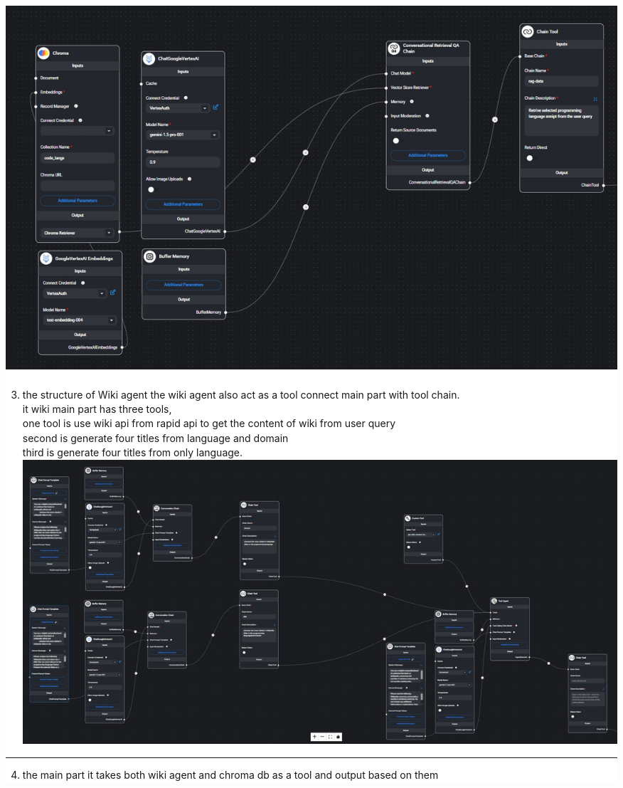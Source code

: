 ![screenshot9](./Flowise/ChromaDB.png)
---------------------------------------------------------------------------------------------------------------------
3. the structure of Wiki agent
the wiki agent also act as a  tool connect main part with tool chain.\
it wiki main part has  three tools,\
one tool is use wiki api from rapid api to get the content of wiki from user query\
second is generate four titles from language and domain\
third is generate four titles from only language.
![screenshot10](./Flowise/wiki%20agent.png)
---------------------------------------------------------------------------------------------------------------------
4. the main part 
it takes both wiki agent and chroma db as a tool and output based on them